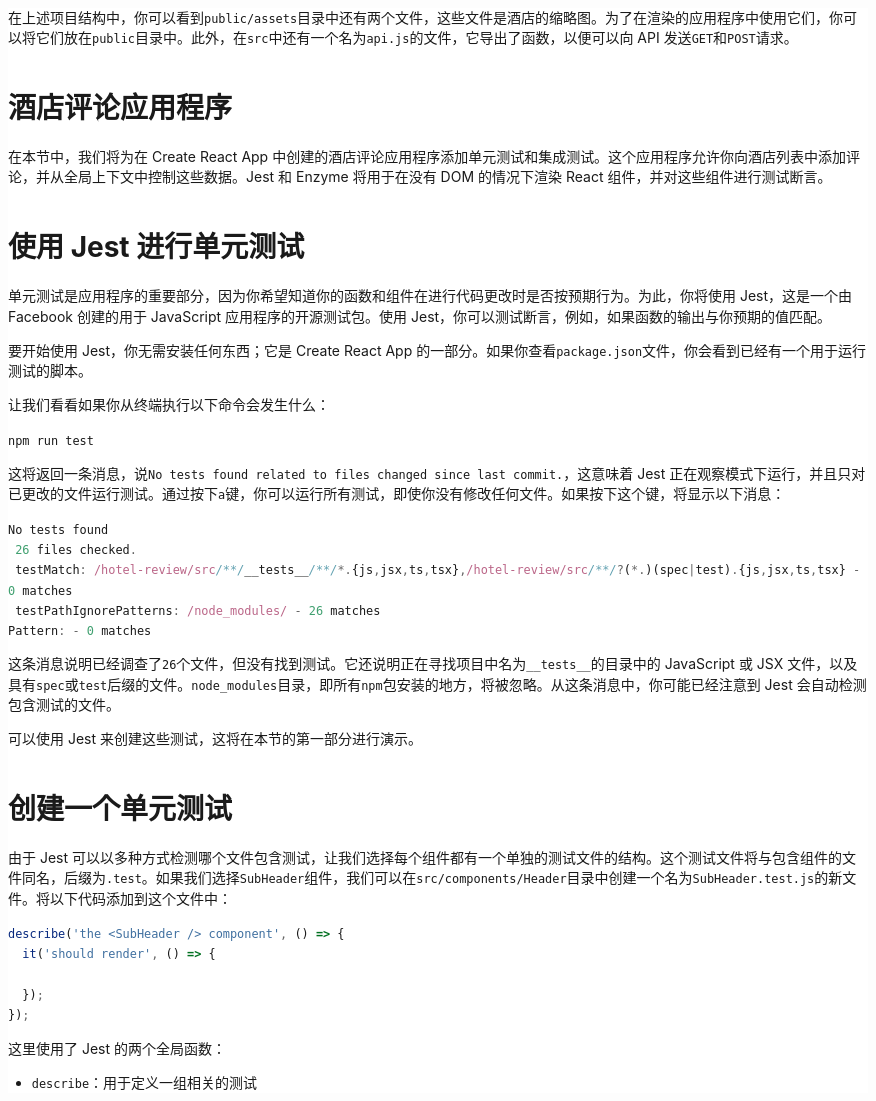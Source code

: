 在上述项目结构中，你可以看到`public/assets`目录中还有两个文件，这些文件是酒店的缩略图。为了在渲染的应用程序中使用它们，你可以将它们放在`public`目录中。此外，在`src`中还有一个名为`api.js`的文件，它导出了函数，以便可以向 API 发送`GET`和`POST`请求。

# 酒店评论应用程序

在本节中，我们将为在 Create React App 中创建的酒店评论应用程序添加单元测试和集成测试。这个应用程序允许你向酒店列表中添加评论，并从全局上下文中控制这些数据。Jest 和 Enzyme 将用于在没有 DOM 的情况下渲染 React 组件，并对这些组件进行测试断言。

# 使用 Jest 进行单元测试

单元测试是应用程序的重要部分，因为你希望知道你的函数和组件在进行代码更改时是否按预期行为。为此，你将使用 Jest，这是一个由 Facebook 创建的用于 JavaScript 应用程序的开源测试包。使用 Jest，你可以测试断言，例如，如果函数的输出与你预期的值匹配。

要开始使用 Jest，你无需安装任何东西；它是 Create React App 的一部分。如果你查看`package.json`文件，你会看到已经有一个用于运行测试的脚本。

让我们看看如果你从终端执行以下命令会发生什么：

```jsx
npm run test 
```

这将返回一条消息，说`No tests found related to files changed since last commit.`，这意味着 Jest 正在观察模式下运行，并且只对已更改的文件运行测试。通过按下`a`键，你可以运行所有测试，即使你没有修改任何文件。如果按下这个键，将显示以下消息：

```jsx
No tests found
 26 files checked.
 testMatch: /hotel-review/src/**/__tests__/**/*.{js,jsx,ts,tsx},/hotel-review/src/**/?(*.)(spec|test).{js,jsx,ts,tsx} - 0 matches
 testPathIgnorePatterns: /node_modules/ - 26 matches
Pattern: - 0 matches
```

这条消息说明已经调查了`26`个文件，但没有找到测试。它还说明正在寻找项目中名为`__tests__`的目录中的 JavaScript 或 JSX 文件，以及具有`spec`或`test`后缀的文件。`node_modules`目录，即所有`npm`包安装的地方，将被忽略。从这条消息中，你可能已经注意到 Jest 会自动检测包含测试的文件。

可以使用 Jest 来创建这些测试，这将在本节的第一部分进行演示。

# 创建一个单元测试

由于 Jest 可以以多种方式检测哪个文件包含测试，让我们选择每个组件都有一个单独的测试文件的结构。这个测试文件将与包含组件的文件同名，后缀为`.test`。如果我们选择`SubHeader`组件，我们可以在`src/components/Header`目录中创建一个名为`SubHeader.test.js`的新文件。将以下代码添加到这个文件中：

```jsx
describe('the <SubHeader /> component', () => {
  it('should render', () => {

  });
});
```

这里使用了 Jest 的两个全局函数：

+   `describe`：用于定义一组相关的测试
